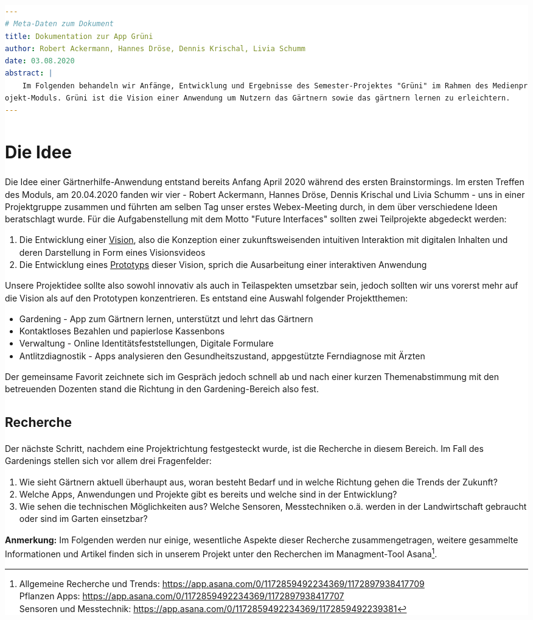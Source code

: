 ```yaml
---
# Meta-Daten zum Dokument
title: Dokumentation zur App Grüni
author: Robert Ackermann, Hannes Dröse, Dennis Krischal, Livia Schumm
date: 03.08.2020
abstract: |
    Im Folgenden behandeln wir Anfänge, Entwicklung und Ergebnisse des Semester-Projektes "Grüni" im Rahmen des Medienprojekt-Moduls. Grüni ist die Vision einer Anwendung um Nutzern das Gärtnern sowie das gärtnern lernen zu erleichtern.
---
```


# Die Idee
Die Idee einer Gärtnerhilfe-Anwendung entstand bereits Anfang April 2020 während des ersten Brainstormings. Im ersten Treffen des Moduls, am 20.04.2020 fanden wir vier - Robert Ackermann, Hannes Dröse, Dennis Krischal und Livia Schumm - uns in einer Projektgruppe zusammen und führten am selben Tag unser erstes Webex-Meeting durch, in dem über verschiedene Ideen beratschlagt wurde. Für die Aufgabenstellung mit dem Motto "Future Interfaces" sollten zwei Teilprojekte abgedeckt werden:
1. Die Entwicklung einer [Vision](#vision), also die Konzeption einer zukunftsweisenden intuitiven Interaktion mit digitalen Inhalten und deren Darstellung in Form eines Visionsvideos
2. Die Entwicklung eines [Prototyps](#prototyp) dieser Vision, sprich die Ausarbeitung einer interaktiven Anwendung

Unsere Projektidee sollte also sowohl innovativ als auch in Teilaspekten umsetzbar sein, jedoch sollten wir uns vorerst mehr auf die Vision als auf den Prototypen konzentrieren. Es entstand eine Auswahl folgender Projektthemen:  
- Gardening - App zum Gärtnern lernen, unterstützt und lehrt das Gärtnern
- Kontaktloses Bezahlen und papierlose Kassenbons
- Verwaltung - Online Identitätsfeststellungen, Digitale Formulare
- Antlitzdiagnostik - Apps analysieren den Gesundheitszustand, appgestützte Ferndiagnose mit Ärzten

Der gemeinsame Favorit zeichnete sich im Gespräch jedoch schnell ab und nach einer kurzen Themenabstimmung mit den betreuenden Dozenten stand die Richtung in den Gardening-Bereich also fest.

##	Recherche 
Der nächste Schritt, nachdem eine Projektrichtung festgesteckt wurde, ist die Recherche in diesem Bereich. Im Fall des Gardenings stellen sich vor allem drei Fragenfelder:  
1. Wie sieht Gärtnern aktuell überhaupt aus, woran besteht Bedarf und in welche Richtung gehen die Trends der Zukunft?
2. Welche Apps, Anwendungen und Projekte gibt es bereits und welche sind in der Entwicklung?
3. Wie sehen die technischen Möglichkeiten aus? Welche Sensoren, Messtechniken o.ä. werden in der Landwirtschaft gebraucht oder sind im Garten einsetzbar?

**Anmerkung:** 
Im Folgenden werden nur einige, wesentliche Aspekte dieser Recherche zusammengetragen, weitere gesammelte Informationen und Artikel finden sich in unserem Projekt unter den Recherchen im Managment-Tool Asana[^asana1].

[^asana1]: Allgemeine Recherche und Trends: https://app.asana.com/0/1172859492234369/1172897938417709  
Pflanzen Apps: https://app.asana.com/0/1172859492234369/1172897938417707  
Sensoren und Messtechnik: https://app.asana.com/0/1172859492234369/1172859492239381


[^1]: Artikel "Die Zukunft ist ein Garten" - https://www.zukunftsinstitut.de/artikel/wohnen/die-zukunft-ist-ein-garten/  
[^2]: Artikel vom 13.07.2017: "Warum wir im Schrebergarten unser Glück finden" - https://www.bento.de/nachhaltigkeit/schrebergarten-warum-gaertnern-hip-ist-a-00000000-0003-0001-0000-000001502495  
[^farming1]: vgl. Artikel vom 10.11.2019, Link: https://www.deutschlandfunk.de/digitalisierung-der-landwirtschaft-daten-saeen-daten-ernten.740.de.html?dram:article_id=462957  
[^farming2]: vgl. Artikel vom 21.07.2020, Link: https://www.computerwoche.de/a/was-sie-ueber-landwirtschaft-4-0-wissen-muessen,3544215
[^farming3]: vgl. Artikel vom 23.06.2017, Link: https://biooekonomie.de/digitale-landwirtschaft-it-fuer-acker-und-stall
[^homedesign]: Link: https://en.homedesign3d.net/2018/10/09/update-v4-2-outdoor-garden/  
[^alphabeet]: Link: https://www.alphabeet.org/
[^picturethis]: Link: https://www.picturethisai.com/  
[^plantnet]: Link: https://plantnet.org/en/   
[^plantsnap]: Link: https://www.plantsnap.com/  
[^gardenfloweri]: Link: https://apps.apple.com/us/app/garden-flower-identification-plant-identifier-free/id1128290219  
[^ipgarten]: Link: https://ipgarten.de/
[^smartbeet]: Quelle: https://computerwelt.at/news/iot-macht-aus-hochbeeten-smartbeete/
[^asana2]: Link: https://app.asana.com/0/1172859492234369/1172957097729748
